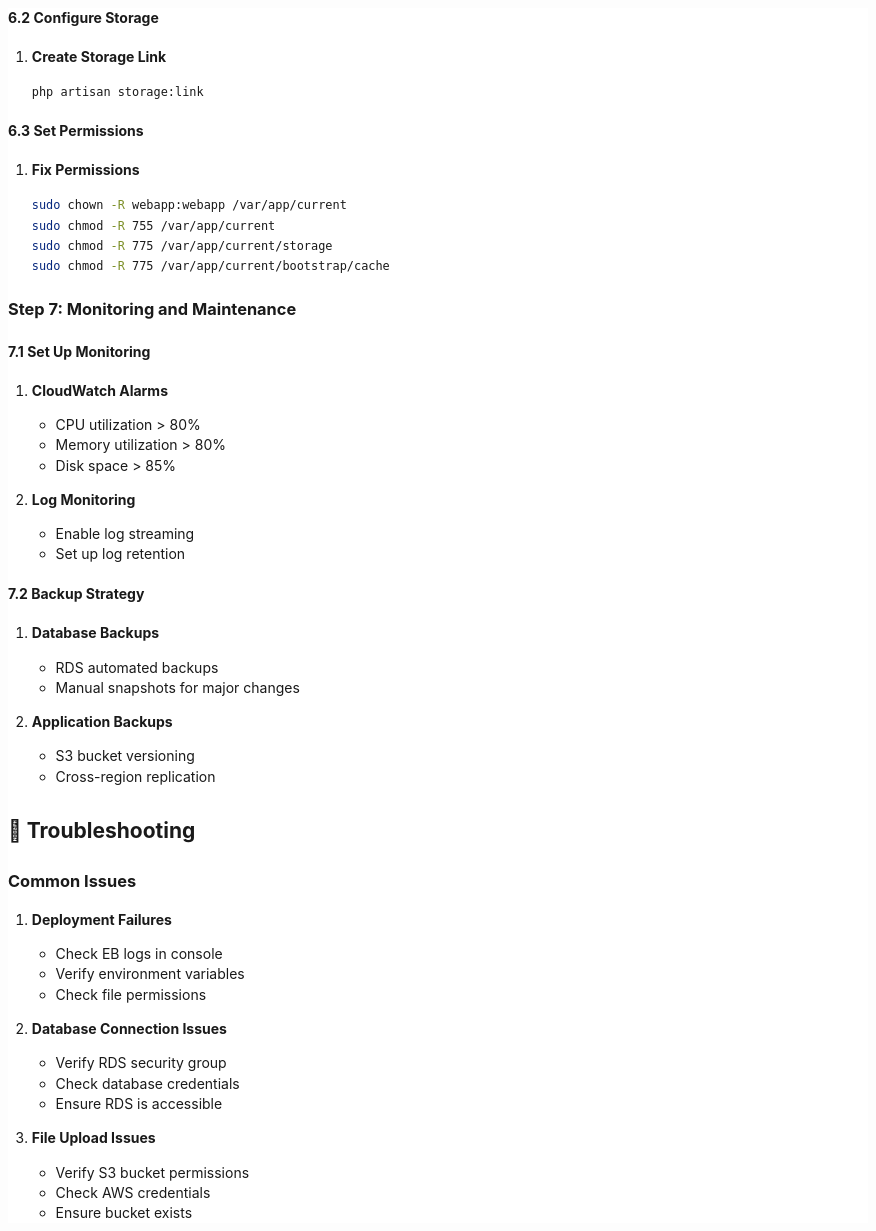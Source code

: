 #### 6.2 Configure Storage

1. **Create Storage Link**
   ```bash
   php artisan storage:link
   ```

#### 6.3 Set Permissions

1. **Fix Permissions**
   ```bash
   sudo chown -R webapp:webapp /var/app/current
   sudo chmod -R 755 /var/app/current
   sudo chmod -R 775 /var/app/current/storage
   sudo chmod -R 775 /var/app/current/bootstrap/cache
   ```

### Step 7: Monitoring and Maintenance

#### 7.1 Set Up Monitoring

1. **CloudWatch Alarms**
   - CPU utilization > 80%
   - Memory utilization > 80%
   - Disk space > 85%

2. **Log Monitoring**
   - Enable log streaming
   - Set up log retention

#### 7.2 Backup Strategy

1. **Database Backups**
   - RDS automated backups
   - Manual snapshots for major changes

2. **Application Backups**
   - S3 bucket versioning
   - Cross-region replication

## 🔧 Troubleshooting

### Common Issues

1. **Deployment Failures**
   - Check EB logs in console
   - Verify environment variables
   - Check file permissions

2. **Database Connection Issues**
   - Verify RDS security group
   - Check database credentials
   - Ensure RDS is accessible

3. **File Upload Issues**
   - Verify S3 bucket permissions
   - Check AWS credentials
   - Ensure bucket exists
